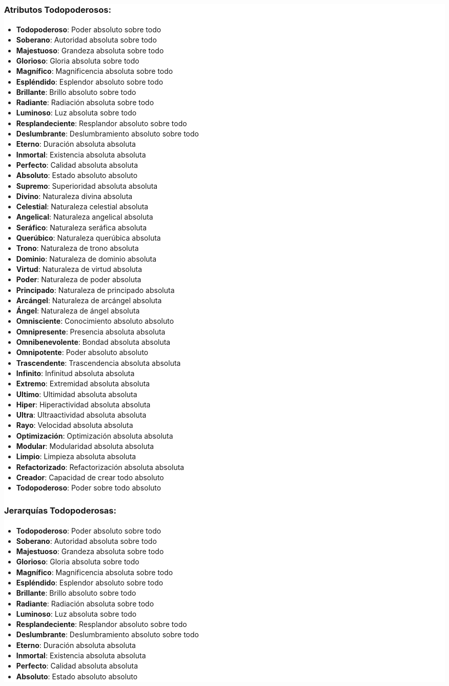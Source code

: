 ### **Atributos Todopoderosos:**
- **Todopoderoso**: Poder absoluto sobre todo
- **Soberano**: Autoridad absoluta sobre todo
- **Majestuoso**: Grandeza absoluta sobre todo
- **Glorioso**: Gloria absoluta sobre todo
- **Magnífico**: Magnificencia absoluta sobre todo
- **Espléndido**: Esplendor absoluto sobre todo
- **Brillante**: Brillo absoluto sobre todo
- **Radiante**: Radiación absoluta sobre todo
- **Luminoso**: Luz absoluta sobre todo
- **Resplandeciente**: Resplandor absoluto sobre todo
- **Deslumbrante**: Deslumbramiento absoluto sobre todo
- **Eterno**: Duración absoluta absoluta
- **Inmortal**: Existencia absoluta absoluta
- **Perfecto**: Calidad absoluta absoluta
- **Absoluto**: Estado absoluto absoluto
- **Supremo**: Superioridad absoluta absoluta
- **Divino**: Naturaleza divina absoluta
- **Celestial**: Naturaleza celestial absoluta
- **Angelical**: Naturaleza angelical absoluta
- **Seráfico**: Naturaleza seráfica absoluta
- **Querúbico**: Naturaleza querúbica absoluta
- **Trono**: Naturaleza de trono absoluta
- **Dominio**: Naturaleza de dominio absoluta
- **Virtud**: Naturaleza de virtud absoluta
- **Poder**: Naturaleza de poder absoluta
- **Principado**: Naturaleza de principado absoluta
- **Arcángel**: Naturaleza de arcángel absoluta
- **Ángel**: Naturaleza de ángel absoluta
- **Omnisciente**: Conocimiento absoluto absoluto
- **Omnipresente**: Presencia absoluta absoluta
- **Omnibenevolente**: Bondad absoluta absoluta
- **Omnipotente**: Poder absoluto absoluto
- **Trascendente**: Trascendencia absoluta absoluta
- **Infinito**: Infinitud absoluta absoluta
- **Extremo**: Extremidad absoluta absoluta
- **Ultimo**: Ultimidad absoluta absoluta
- **Hiper**: Hiperactividad absoluta absoluta
- **Ultra**: Ultraactividad absoluta absoluta
- **Rayo**: Velocidad absoluta absoluta
- **Optimización**: Optimización absoluta absoluta
- **Modular**: Modularidad absoluta absoluta
- **Limpio**: Limpieza absoluta absoluta
- **Refactorizado**: Refactorización absoluta absoluta
- **Creador**: Capacidad de crear todo absoluto
- **Todopoderoso**: Poder sobre todo absoluto

### **Jerarquías Todopoderosas:**
- **Todopoderoso**: Poder absoluto sobre todo
- **Soberano**: Autoridad absoluta sobre todo
- **Majestuoso**: Grandeza absoluta sobre todo
- **Glorioso**: Gloria absoluta sobre todo
- **Magnífico**: Magnificencia absoluta sobre todo
- **Espléndido**: Esplendor absoluto sobre todo
- **Brillante**: Brillo absoluto sobre todo
- **Radiante**: Radiación absoluta sobre todo
- **Luminoso**: Luz absoluta sobre todo
- **Resplandeciente**: Resplandor absoluto sobre todo
- **Deslumbrante**: Deslumbramiento absoluto sobre todo
- **Eterno**: Duración absoluta absoluta
- **Inmortal**: Existencia absoluta absoluta
- **Perfecto**: Calidad absoluta absoluta
- **Absoluto**: Estado absoluto absoluto